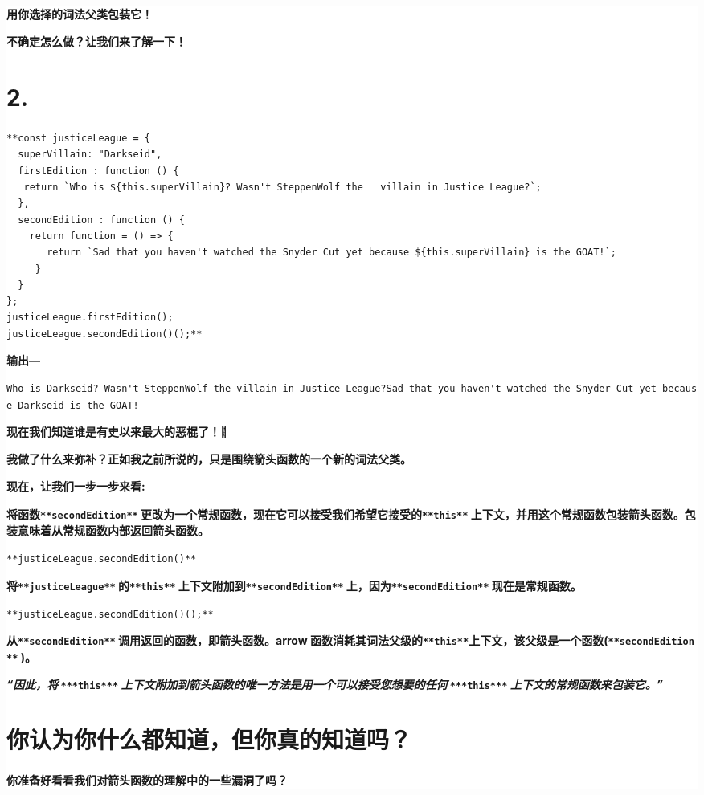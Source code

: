 **用你选择的词法父类包装它！**

**不确定怎么做？让我们来了解一下！**

# **2.**

```
**const justiceLeague = {
  superVillain: "Darkseid",
  firstEdition : function () {
   return `Who is ${this.superVillain}? Wasn't SteppenWolf the   villain in Justice League?`;
  }, 
  secondEdition : function () {
    return function = () => {
       return `Sad that you haven't watched the Snyder Cut yet because ${this.superVillain} is the GOAT!`;
     }
  }
};
justiceLeague.firstEdition();
justiceLeague.secondEdition()();**
```

****输出—****

```
Who is Darkseid? Wasn't SteppenWolf the villain in Justice League?Sad that you haven't watched the Snyder Cut yet because Darkseid is the GOAT!
```

**现在我们知道谁是有史以来最大的恶棍了！🤭**

**我做了什么来弥补？正如我之前所说的，只是围绕箭头函数的一个新的词法父类。**

**现在，让我们一步一步来看:**

**将函数`**secondEdition**` 更改为一个常规函数，现在它可以接受我们希望它接受的`**this**` 上下文，并用这个常规函数包装箭头函数。包装意味着从常规函数内部返回箭头函数。**

```
**justiceLeague.secondEdition()**
```

**将`**justiceLeague**` 的`**this**` 上下文附加到`**secondEdition**` 上，因为`**secondEdition**` 现在是常规函数。**

```
**justiceLeague.secondEdition()();**
```

**从`**secondEdition**` 调用返回的函数，即箭头函数。arrow 函数消耗其词法父级的`**this**`上下文，该父级是一个函数(`**secondEdition**` )。**

*****“因此，将*** `***this***` ***上下文附加到箭头函数的唯一方法是用一个可以接受您想要的任何*** `***this***` ***上下文的常规函数来包装它。”*****

# **你认为你什么都知道，但你真的知道吗？**

**你准备好看看我们对箭头函数的理解中的一些漏洞了吗？**
